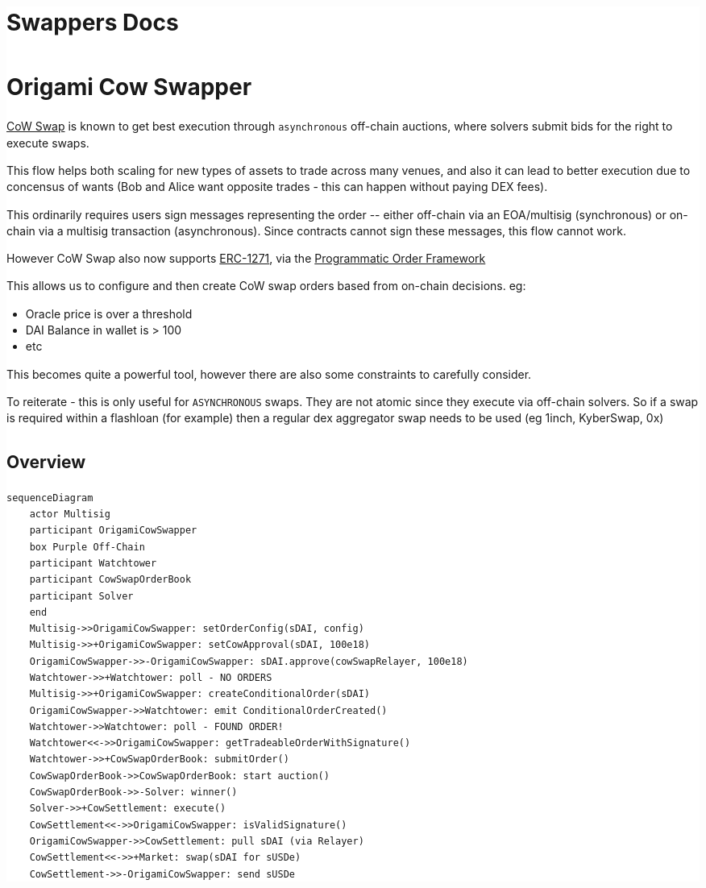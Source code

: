 
# Swappers Docs

# Origami Cow Swapper

[CoW Swap](https://swap.cow.fi/) is known to get best execution through `asynchronous` off-chain auctions, where solvers submit bids for the right to execute swaps.

This flow helps both scaling for new types of assets to trade across many venues, and also it can lead to better execution due to concensus of wants (Bob and Alice want opposite trades - this can happen without paying DEX fees).

This ordinarily requires users sign messages representing the order -- either off-chain via an EOA/multisig (synchronous) or on-chain via a multisig transaction (asynchronous). Since contracts cannot sign these messages, this flow cannot work.

However CoW Swap also now supports [ERC-1271](https://cow.fi/learn/eip-1271-explained), via the [Programmatic Order Framework](https://cow.fi/learn/introducing-the-programmatic-order-framework-from-cow-protocol)

This allows us to configure and then create CoW swap orders based from on-chain decisions. eg:

- Oracle price is over a threshold
- DAI Balance in wallet is > 100
- etc

This becomes quite a powerful tool, however there are also some constraints to carefully consider.

To reiterate - this is only useful for `ASYNCHRONOUS` swaps. They are not atomic since they execute via off-chain solvers. So if a swap is required within a flashloan (for example) then a regular dex aggregator swap needs to be used (eg 1inch, KyberSwap, 0x)

## Overview

```mermaid
sequenceDiagram
    actor Multisig
    participant OrigamiCowSwapper
    box Purple Off-Chain
    participant Watchtower
    participant CowSwapOrderBook
    participant Solver
    end
    Multisig->>OrigamiCowSwapper: setOrderConfig(sDAI, config)
    Multisig->>+OrigamiCowSwapper: setCowApproval(sDAI, 100e18)
    OrigamiCowSwapper->>-OrigamiCowSwapper: sDAI.approve(cowSwapRelayer, 100e18)
    Watchtower->>+Watchtower: poll - NO ORDERS
    Multisig->>+OrigamiCowSwapper: createConditionalOrder(sDAI)
    OrigamiCowSwapper->>Watchtower: emit ConditionalOrderCreated()
    Watchtower->>Watchtower: poll - FOUND ORDER!
    Watchtower<<->>OrigamiCowSwapper: getTradeableOrderWithSignature()
    Watchtower->>+CowSwapOrderBook: submitOrder()
    CowSwapOrderBook->>CowSwapOrderBook: start auction()
    CowSwapOrderBook->>-Solver: winner()
    Solver->>+CowSettlement: execute()
    CowSettlement<<->>OrigamiCowSwapper: isValidSignature()
    OrigamiCowSwapper->>CowSettlement: pull sDAI (via Relayer)
    CowSettlement<<->>+Market: swap(sDAI for sUSDe)
    CowSettlement->>-OrigamiCowSwapper: send sUSDe
```
